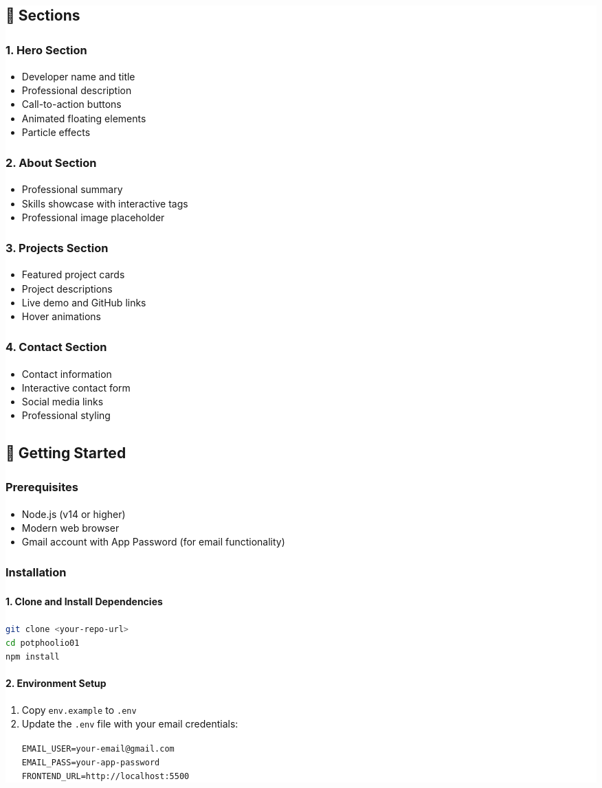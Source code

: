 ## 🎨 Sections

### 1. Hero Section
- Developer name and title
- Professional description
- Call-to-action buttons
- Animated floating elements
- Particle effects

### 2. About Section
- Professional summary
- Skills showcase with interactive tags
- Professional image placeholder

### 3. Projects Section
- Featured project cards
- Project descriptions
- Live demo and GitHub links
- Hover animations

### 4. Contact Section
- Contact information
- Interactive contact form
- Social media links
- Professional styling

## 🚀 Getting Started

### Prerequisites
- Node.js (v14 or higher)
- Modern web browser
- Gmail account with App Password (for email functionality)

### Installation

#### 1. Clone and Install Dependencies
```bash
git clone <your-repo-url>
cd potphoolio01
npm install
```

#### 2. Environment Setup
1. Copy `env.example` to `.env`
2. Update the `.env` file with your email credentials:
   ```env
   EMAIL_USER=your-email@gmail.com
   EMAIL_PASS=your-app-password
   FRONTEND_URL=http://localhost:5500
   ```
